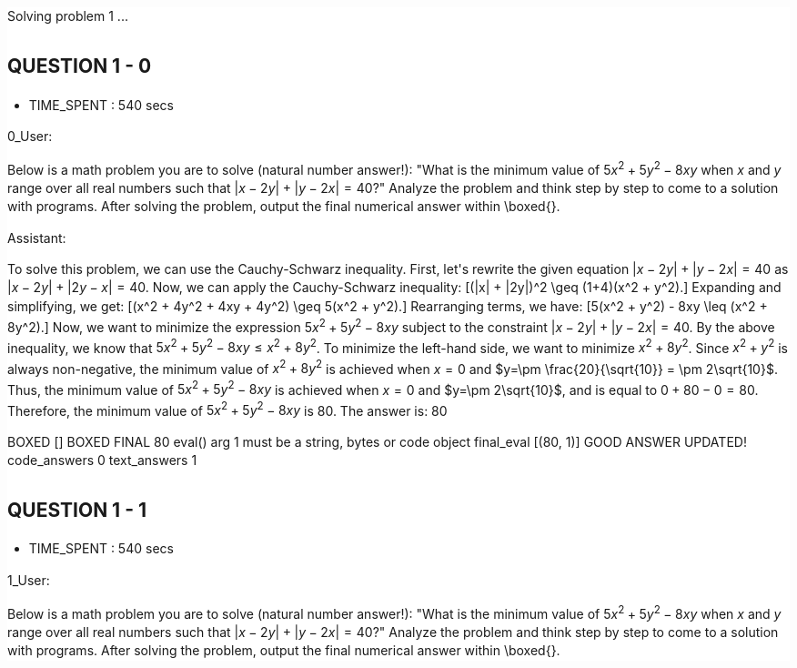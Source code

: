 Solving problem 1 ...



## QUESTION 1 - 0 
- TIME_SPENT : 540 secs

0_User:

Below is a math problem you are to solve (natural number answer!):
"What is the minimum value of $5x^2+5y^2-8xy$ when $x$ and $y$ range over all real numbers such that $|x-2y| + |y-2x| = 40$?"
Analyze the problem and think step by step to come to a solution with programs. After solving the problem, output the final numerical answer within \boxed{}.

Assistant:

 To solve this problem, we can use the Cauchy-Schwarz inequality.
First, let's rewrite the given equation $|x-2y| + |y-2x| = 40$ as $|x-2y| + |2y-x| = 40$.
Now, we can apply the Cauchy-Schwarz inequality:
\[(|x| + |2y|)^2 \geq (1+4)(x^2 + y^2).\]
Expanding and simplifying, we get:
\[(x^2 + 4y^2 + 4xy + 4y^2) \geq 5(x^2 + y^2).\]
Rearranging terms, we have:
\[5(x^2 + y^2) - 8xy \leq (x^2 + 8y^2).\]
Now, we want to minimize the expression $5x^2 + 5y^2 - 8xy$ subject to the constraint $|x-2y| + |y-2x| = 40$.
By the above inequality, we know that $5x^2 + 5y^2 - 8xy \leq x^2 + 8y^2$.
To minimize the left-hand side, we want to minimize $x^2 + 8y^2$.
Since $x^2 + y^2$ is always non-negative, the minimum value of $x^2 + 8y^2$ is achieved when $x=0$ and $y=\pm \frac{20}{\sqrt{10}} = \pm 2\sqrt{10}$.
Thus, the minimum value of $5x^2 + 5y^2 - 8xy$ is achieved when $x=0$ and $y=\pm 2\sqrt{10}$, and is equal to $0 + 80 - 0 = 80$.
Therefore, the minimum value of $5x^2 + 5y^2 - 8xy$ is 80. The answer is: 80

BOXED []
BOXED FINAL 80
eval() arg 1 must be a string, bytes or code object final_eval
[(80, 1)]
GOOD ANSWER UPDATED!
code_answers 0 text_answers 1



## QUESTION 1 - 1 
- TIME_SPENT : 540 secs

1_User:

Below is a math problem you are to solve (natural number answer!):
"What is the minimum value of $5x^2+5y^2-8xy$ when $x$ and $y$ range over all real numbers such that $|x-2y| + |y-2x| = 40$?"
Analyze the problem and think step by step to come to a solution with programs. After solving the problem, output the final numerical answer within \boxed{}.
